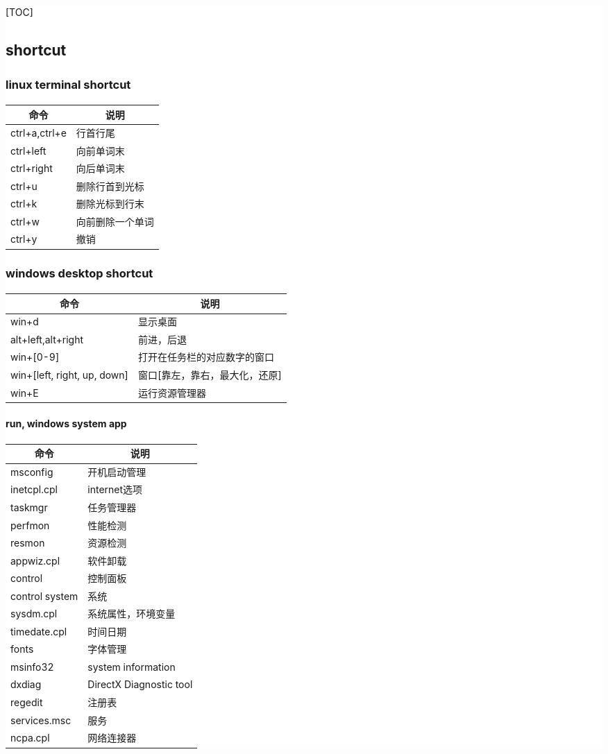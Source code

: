 [TOC]

## shortcut
### linux terminal shortcut
| 命令 | 说明 |
| ------ | ------ |
| ctrl+a,ctrl+e | 行首行尾 |
| ctrl+left | 向前单词末 |
| ctrl+right | 向后单词末 |
| ctrl+u | 删除行首到光标 |
| ctrl+k | 删除光标到行末 |
| ctrl+w | 向前删除一个单词 |
| ctrl+y | 撤销 |

### windows desktop shortcut
| 命令 | 说明 |
| ------ | ------- |
| win+d | 显示桌面 |
| alt+left,alt+right | 前进，后退 |
| win+[0-9] | 打开在任务栏的对应数字的窗口 |
| win+[left, right, up, down] | 窗口[靠左，靠右，最大化，还原] |
| win+E | 运行资源管理器 |

#### run, windows system app
| 命令 | 说明 |
| ------ | ------- |
| msconfig | 开机启动管理 |
| inetcpl.cpl | internet选项 |
| taskmgr | 任务管理器 |
| perfmon | 性能检测 |
| resmon | 资源检测 |
| appwiz.cpl | 软件卸载 |
| control | 控制面板 |
| control system | 系统 |
| sysdm.cpl | 系统属性，环境变量 |
| timedate.cpl | 时间日期 |
| fonts | 字体管理 |
| msinfo32 | system information |
| dxdiag | DirectX Diagnostic tool |
| regedit | 注册表 |
| services.msc | 服务 |
| ncpa.cpl | 网络连接器 |